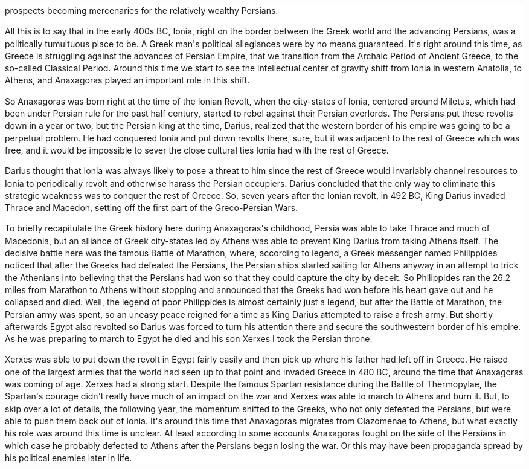 prospects becoming mercenaries for the relatively wealthy Persians.

All this is to say that in the early 400s BC, Ionia, right on the border
between the Greek world and the advancing Persians, was a politically
tumultuous place to be.  A Greek man's political allegiances were by no means
guaranteed.  It's right around this time, as Greece is struggling against the
advances of Persian Empire, that we transition from the Archaic Period of
Ancient Greece, to the so-called Classical Period.  Around this time we start
to see the intellectual center of gravity shift from Ionia in western Anatolia,
to Athens, and Anaxagoras played an important role in this shift.

So Anaxagoras was born right at the time of the Ionian Revolt, when the
city-states of Ionia, centered around Miletus, which had been under Persian
rule for the past half century, started to rebel against their Persian
overlords.  The Persians put these revolts down in a year or two, but the
Persian king at the time, Darius, realized that the western border of his
empire was going to be a perpetual problem.  He had conquered Ionia and put
down revolts there, sure, but it was adjacent to the rest of Greece which was
free, and it would be impossible to sever the close cultural ties Ionia had
with the rest of Greece. 

Darius thought that Ionia was always likely to pose a threat to him since
the rest of Greece would invariably channel resources to Ionia to periodically
revolt and otherwise harass the Persian occupiers.  Darius concluded that the
only way to eliminate this strategic weakness was to conquer the rest of
Greece.  So, seven years after the Ionian revolt, in 492 BC, King Darius
invaded Thrace and Macedon, setting off the first part of the Greco-Persian
Wars.

To briefly recapitulate the Greek history here during Anaxagoras's childhood,
Persia was able to take Thrace and much of Macedonia, but an alliance of Greek
city-states led by Athens was able to prevent King Darius from taking Athens
itself.  The decisive battle here was the famous Battle of Marathon, where,
according to legend, a Greek messenger named Philippides noticed that after the
Greeks had defeated the Persians, the Persian ships started sailing for Athens
anyway in an attempt to trick the Athenians into believing that the Persians
had won so that they could capture the city by deceit.  So Philippides ran the
26.2 miles from Marathon to Athens without stopping and announced that the
Greeks had won before his heart gave out and he collapsed and died.  Well, the
legend of poor Philippides is almost certainly just a legend, but after the
Battle of Marathon, the Persian army was spent, so an uneasy peace reigned for
a time as King Darius attempted to raise a fresh army.  But shortly afterwards
Egypt also revolted so Darius was forced to turn his attention there and secure
the southwestern border of his empire.  As he was preparing to march to Egypt
he died and his son Xerxes I took the Persian throne.

Xerxes was able to put down the revolt in Egypt fairly easily and then pick up
where his father had left off in Greece.  He raised one of the largest armies
that the world had seen up to that point and invaded Greece in 480 BC, around
the time that Anaxagoras was coming of age.  Xerxes had a strong start.
Despite the famous Spartan resistance during the Battle of Thermopylae, the
Spartan's courage didn't really have much of an impact on the war and Xerxes
was able to march to Athens and burn it.  But, to skip over a lot of details,
the following year, the momentum shifted to the Greeks, who not only defeated
the Persians, but were able to push them back out of Ionia.  It's around this
time that Anaxagoras migrates from Clazomenae to Athens, but what exactly his
role was around this time is unclear.  At least according to some accounts
Anaxagoras fought on the side of the Persians in which case he probably
defected to Athens after the Persians began losing the war.  Or this may have
been propaganda spread by his political enemies later in life.
